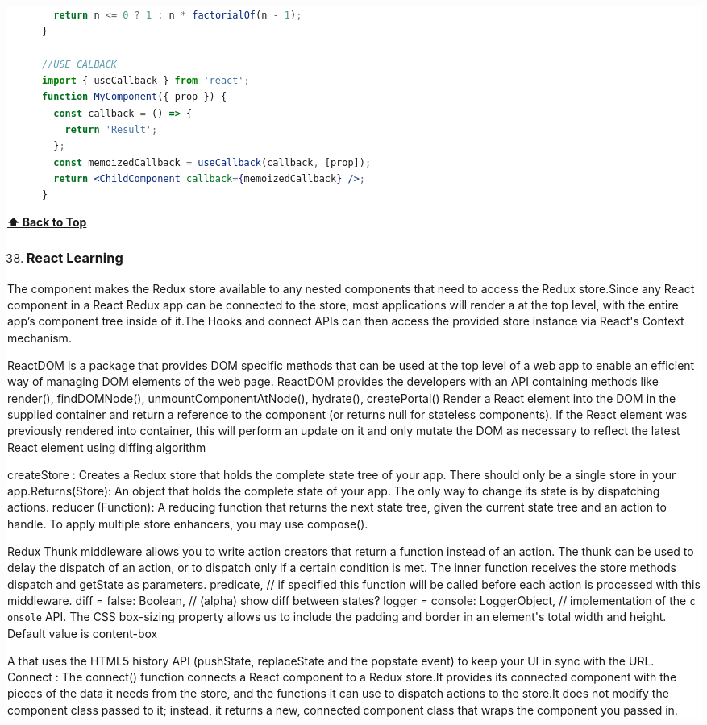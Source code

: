 ```jsx harmony
        return n <= 0 ? 1 : n * factorialOf(n - 1);
      }

      //USE CALBACK
      import { useCallback } from 'react';
      function MyComponent({ prop }) {
        const callback = () => {
          return 'Result';
        };
        const memoizedCallback = useCallback(callback, [prop]);
        return <ChildComponent callback={memoizedCallback} />;
      }

```

**[⬆ Back to Top](#table-of-contents)**

38. ### React Learning

The <Provider> component makes the Redux store available to any nested components that need to access the Redux store.Since any React component in a React Redux app can be connected to the store, most applications will render a <Provider> at the top level, with the entire app’s component tree inside of it.The Hooks and connect APIs can then access the provided store instance via React's Context mechanism.

ReactDOM is a package that provides DOM specific methods that can be used at the top level of a web app to enable an efficient way of managing DOM elements of the web page. ReactDOM provides the developers with an API containing methods like render(), findDOMNode(), unmountComponentAtNode(), hydrate(), createPortal()
Render a React element into the DOM in the supplied container and return a reference to the component (or returns null for stateless components). If the React element was previously rendered into container, this will perform an update on it and only mutate the DOM as necessary to reflect the latest React element using diffing algorithm

createStore : Creates a Redux store that holds the complete state tree of your app. There should only be a single store in your app.Returns(Store): An object that holds the complete state of your app. The only way to change its state is by dispatching actions.
reducer (Function): A reducing function that returns the next state tree, given the current state tree and an action to handle.
To apply multiple store enhancers, you may use compose().

Redux Thunk middleware allows you to write action creators that return a function instead of an action. The thunk can be used to delay the dispatch of an action, or to dispatch only if a certain condition is met. The inner function receives the store methods dispatch and getState as parameters.
predicate, // if specified this function will be called before each action is processed with this middleware.
diff = false: Boolean, // (alpha) show diff between states?
logger = console: LoggerObject, // implementation of the `console` API.
The CSS box-sizing property allows us to include the padding and border in an element's total width and height. Default value is content-box

<BrowserRouter>A <Router> that uses the HTML5 history API (pushState, replaceState and the popstate event) to keep your UI in sync with the URL.
Connect : The connect() function connects a React component to a Redux store.It provides its connected component with the pieces of the data it needs from the store, and the functions it can use to dispatch actions to the store.It does not modify the component class passed to it; instead, it returns a new, connected component class that wraps the component you passed in.
